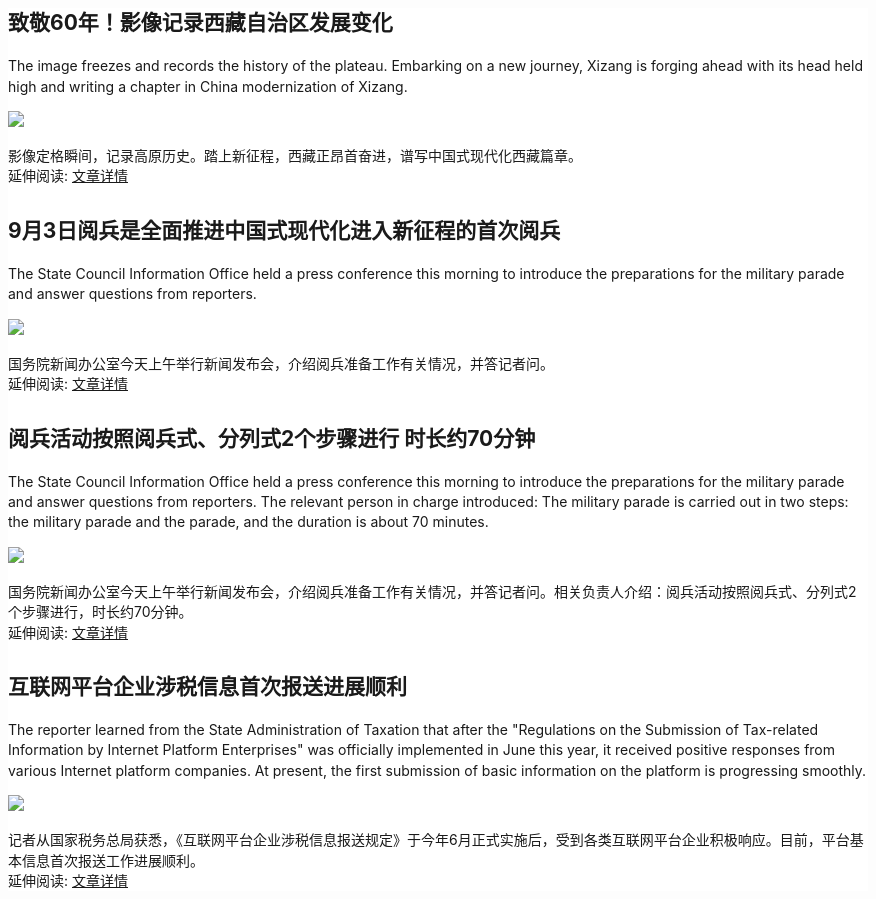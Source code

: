 <qrcode title="活力中国调研行｜福建蟳埔村：簪花如潮涌 古村焕新生" image="https://p5.img.cctvpic.com/photoworkspace/2025/08/20/2025082009321486805.jpg" />   

## 致敬60年！影像记录西藏自治区发展变化   
The image freezes and records the history of the plateau. Embarking on a new journey, Xizang is forging ahead with its head held high and writing a chapter in China modernization of Xizang.   

<img src="https://p1.img.cctvpic.com/photoworkspace/2025/08/20/2025082009253015576.jpg" />   

影像定格瞬间，记录高原历史。踏上新征程，西藏正昂首奋进，谱写中国式现代化西藏篇章。   
延伸阅读: [文章详情](https://news.cctv.com/2025/08/20/ARTItSnIqofdVjsvWby048Z9250820.shtml)   

<qrcode title="致敬60年！影像记录西藏自治区发展变化" image="https://p1.img.cctvpic.com/photoworkspace/2025/08/20/2025082009253015576.jpg" />   

## 9月3日阅兵是全面推进中国式现代化进入新征程的首次阅兵   
The State Council Information Office held a press conference this morning to introduce the preparations for the military parade and answer questions from reporters.   

<img src="https://p1.img.cctvpic.com/photoworkspace/2025/08/20/2025082010122181238.jpg" />   

国务院新闻办公室今天上午举行新闻发布会，介绍阅兵准备工作有关情况，并答记者问。   
延伸阅读: [文章详情](https://news.cctv.com/2025/08/20/ARTIFM4FGKzwBWobpmiGBouA250820.shtml)   

<qrcode title="9月3日阅兵是全面推进中国式现代化进入新征程的首次阅兵" image="https://p1.img.cctvpic.com/photoworkspace/2025/08/20/2025082010122181238.jpg" />   

## 阅兵活动按照阅兵式、分列式2个步骤进行 时长约70分钟   
The State Council Information Office held a press conference this morning to introduce the preparations for the military parade and answer questions from reporters. The relevant person in charge introduced: The military parade is carried out in two steps: the military parade and the parade, and the duration is about 70 minutes.   

<img src="https://p3.img.cctvpic.com/photoworkspace/2021/10/27/2021102710002599051.jpg" />   

国务院新闻办公室今天上午举行新闻发布会，介绍阅兵准备工作有关情况，并答记者问。相关负责人介绍：阅兵活动按照阅兵式、分列式2个步骤进行，时长约70分钟。   
延伸阅读: [文章详情](https://news.cctv.com/2025/08/20/ARTIIY6o8r9qP3G59vov327B250820.shtml)   

<qrcode title="阅兵活动按照阅兵式、分列式2个步骤进行 时长约70分钟" image="https://p3.img.cctvpic.com/photoworkspace/2021/10/27/2021102710002599051.jpg" />   

## 互联网平台企业涉税信息首次报送进展顺利   
The reporter learned from the State Administration of Taxation that after the "Regulations on the Submission of Tax-related Information by Internet Platform Enterprises" was officially implemented in June this year, it received positive responses from various Internet platform companies. At present, the first submission of basic information on the platform is progressing smoothly.   

<img src="https://p2.img.cctvpic.com/photoworkspace/2025/08/20/2025082009580299940.jpg" />   

记者从国家税务总局获悉，《互联网平台企业涉税信息报送规定》于今年6月正式实施后，受到各类互联网平台企业积极响应。目前，平台基本信息首次报送工作进展顺利。   
延伸阅读: [文章详情](https://news.cctv.com/2025/08/20/ARTI08jtvGnyNYR35rSwUdwo250820.shtml)   
